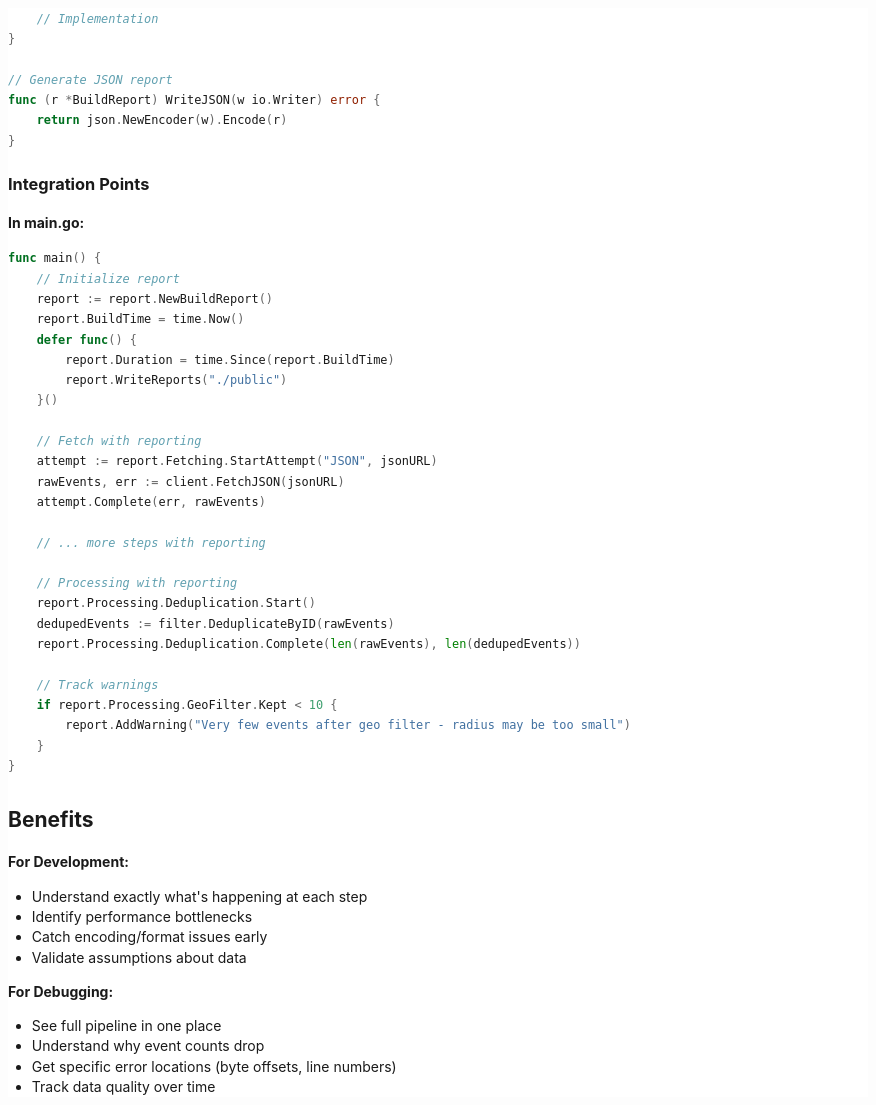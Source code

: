 ```go
    // Implementation
}

// Generate JSON report
func (r *BuildReport) WriteJSON(w io.Writer) error {
    return json.NewEncoder(w).Encode(r)
}
```

### Integration Points

**In main.go:**

```go
func main() {
    // Initialize report
    report := report.NewBuildReport()
    report.BuildTime = time.Now()
    defer func() {
        report.Duration = time.Since(report.BuildTime)
        report.WriteReports("./public")
    }()

    // Fetch with reporting
    attempt := report.Fetching.StartAttempt("JSON", jsonURL)
    rawEvents, err := client.FetchJSON(jsonURL)
    attempt.Complete(err, rawEvents)

    // ... more steps with reporting

    // Processing with reporting
    report.Processing.Deduplication.Start()
    dedupedEvents := filter.DeduplicateByID(rawEvents)
    report.Processing.Deduplication.Complete(len(rawEvents), len(dedupedEvents))

    // Track warnings
    if report.Processing.GeoFilter.Kept < 10 {
        report.AddWarning("Very few events after geo filter - radius may be too small")
    }
}
```

## Benefits

**For Development:**
- Understand exactly what's happening at each step
- Identify performance bottlenecks
- Catch encoding/format issues early
- Validate assumptions about data

**For Debugging:**
- See full pipeline in one place
- Understand why event counts drop
- Get specific error locations (byte offsets, line numbers)
- Track data quality over time
